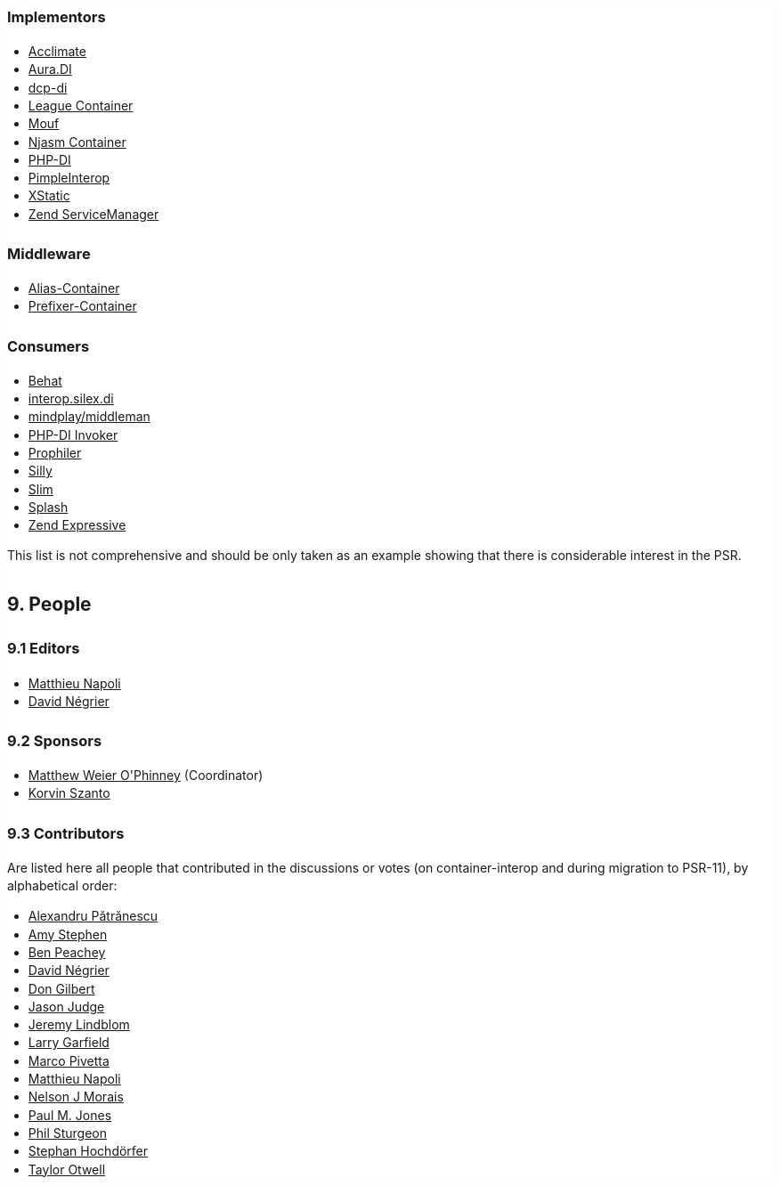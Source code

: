 ### Implementors
- [Acclimate](https://github.com/jeremeamia/acclimate-container)
- [Aura.DI](https://github.com/auraphp/Aura.Di)
- [dcp-di](https://github.com/estelsmith/dcp-di)
- [League Container](https://github.com/thephpleague/container)
- [Mouf](http://mouf-php.com)
- [Njasm Container](https://github.com/njasm/container)
- [PHP-DI](http://php-di.org)
- [PimpleInterop](https://github.com/moufmouf/pimple-interop)
- [XStatic](https://github.com/jeremeamia/xstatic)
- [Zend ServiceManager](https://github.com/zendframework/zend-servicemanager)

### Middleware
- [Alias-Container](https://github.com/thecodingmachine/alias-container)
- [Prefixer-Container](https://github.com/thecodingmachine/prefixer-container)

### Consumers
- [Behat](https://github.com/Behat/Behat)
- [interop.silex.di](https://github.com/thecodingmachine/interop.silex.di)
- [mindplay/middleman](https://github.com/mindplay-dk/middleman)
- [PHP-DI Invoker](https://github.com/PHP-DI/Invoker)
- [Prophiler](https://github.com/fabfuel/prophiler)
- [Silly](https://github.com/mnapoli/silly)
- [Slim](https://github.com/slimphp/Slim)
- [Splash](http://mouf-php.com/packages/mouf/mvc.splash-common/version/8.0-dev/README.md)
- [Zend Expressive](https://github.com/zendframework/zend-expressive)

This list is not comprehensive and should be only taken as an example showing that there is considerable interest in the PSR.

## 9. People

### 9.1 Editors

* [Matthieu Napoli](https://github.com/mnapoli)
* [David Négrier](https://github.com/moufmouf)

### 9.2 Sponsors

* [Matthew Weier O'Phinney](https://github.com/weierophinney) (Coordinator)
* [Korvin Szanto](https://github.com/KorvinSzanto)

### 9.3 Contributors

Are listed here all people that contributed in the discussions or votes (on container-interop and during migration to PSR-11), by alphabetical order:

* [Alexandru Pătrănescu](https://github.com/drealecs)
* [Amy Stephen](https://github.com/AmyStephen)
* [Ben Peachey](https://github.com/potherca)
* [David Négrier](https://github.com/moufmouf)
* [Don Gilbert](https://github.com/dongilbert)
* [Jason Judge](https://github.com/judgej)
* [Jeremy Lindblom](https://github.com/jeremeamia)
* [Larry Garfield](https://github.com/crell)
* [Marco Pivetta](https://github.com/Ocramius)
* [Matthieu Napoli](https://github.com/mnapoli)
* [Nelson J Morais](https://github.com/njasm)
* [Paul M. Jones](https://github.com/pmjones)
* [Phil Sturgeon](https://github.com/philsturgeon)
* [Stephan Hochdörfer](https://github.com/shochdoerfer)
* [Taylor Otwell](https://github.com/taylorotwell)
